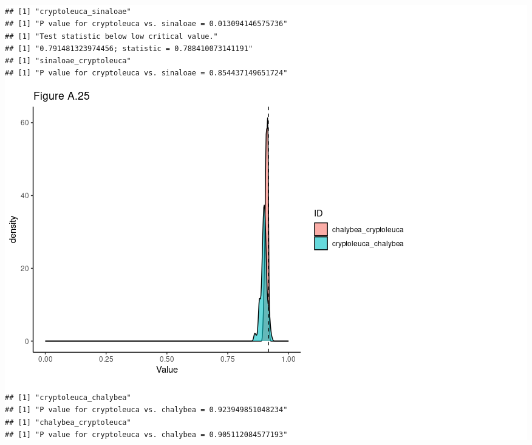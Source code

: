     ## [1] "cryptoleuca_sinaloae"
    ## [1] "P value for cryptoleuca vs. sinaloae = 0.013094146575736"
    ## [1] "Test statistic below low critical value."
    ## [1] "0.791481323974456; statistic = 0.788410073141191"
    ## [1] "sinaloae_cryptoleuca"
    ## [1] "P value for cryptoleuca vs. sinaloae = 0.854437149651724"

![](Appendix1_v2_files/figure-gfm/unnamed-chunk-4-12.png)

    ## [1] "cryptoleuca_chalybea"
    ## [1] "P value for cryptoleuca vs. chalybea = 0.923949851048234"
    ## [1] "chalybea_cryptoleuca"
    ## [1] "P value for cryptoleuca vs. chalybea = 0.905112084577193"
